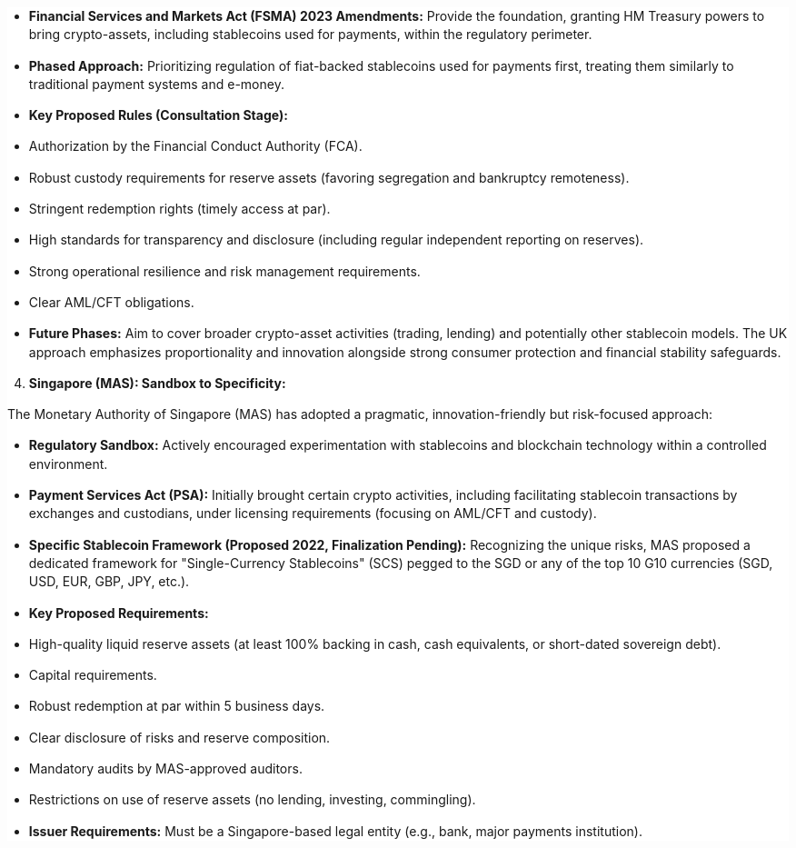 *   **Financial Services and Markets Act (FSMA) 2023 Amendments:** Provide the foundation, granting HM Treasury powers to bring crypto-assets, including stablecoins used for payments, within the regulatory perimeter.

*   **Phased Approach:** Prioritizing regulation of fiat-backed stablecoins used for payments first, treating them similarly to traditional payment systems and e-money.

*   **Key Proposed Rules (Consultation Stage):**

*   Authorization by the Financial Conduct Authority (FCA).

*   Robust custody requirements for reserve assets (favoring segregation and bankruptcy remoteness).

*   Stringent redemption rights (timely access at par).

*   High standards for transparency and disclosure (including regular independent reporting on reserves).

*   Strong operational resilience and risk management requirements.

*   Clear AML/CFT obligations.

*   **Future Phases:** Aim to cover broader crypto-asset activities (trading, lending) and potentially other stablecoin models. The UK approach emphasizes proportionality and innovation alongside strong consumer protection and financial stability safeguards.

4.  **Singapore (MAS): Sandbox to Specificity:**

The Monetary Authority of Singapore (MAS) has adopted a pragmatic, innovation-friendly but risk-focused approach:

*   **Regulatory Sandbox:** Actively encouraged experimentation with stablecoins and blockchain technology within a controlled environment.

*   **Payment Services Act (PSA):** Initially brought certain crypto activities, including facilitating stablecoin transactions by exchanges and custodians, under licensing requirements (focusing on AML/CFT and custody).

*   **Specific Stablecoin Framework (Proposed 2022, Finalization Pending):** Recognizing the unique risks, MAS proposed a dedicated framework for "Single-Currency Stablecoins" (SCS) pegged to the SGD or any of the top 10 G10 currencies (SGD, USD, EUR, GBP, JPY, etc.).

*   **Key Proposed Requirements:**

*   High-quality liquid reserve assets (at least 100% backing in cash, cash equivalents, or short-dated sovereign debt).

*   Capital requirements.

*   Robust redemption at par within 5 business days.

*   Clear disclosure of risks and reserve composition.

*   Mandatory audits by MAS-approved auditors.

*   Restrictions on use of reserve assets (no lending, investing, commingling).

*   **Issuer Requirements:** Must be a Singapore-based legal entity (e.g., bank, major payments institution).

